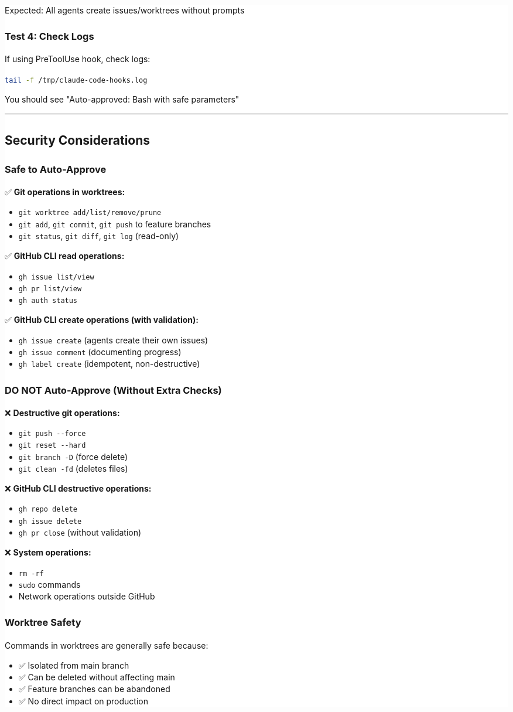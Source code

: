 Expected: All agents create issues/worktrees without prompts

### Test 4: Check Logs

If using PreToolUse hook, check logs:
```bash
tail -f /tmp/claude-code-hooks.log
```

You should see "Auto-approved: Bash with safe parameters"

---

## Security Considerations

### Safe to Auto-Approve

✅ **Git operations in worktrees:**
- `git worktree add/list/remove/prune`
- `git add`, `git commit`, `git push` to feature branches
- `git status`, `git diff`, `git log` (read-only)

✅ **GitHub CLI read operations:**
- `gh issue list/view`
- `gh pr list/view`
- `gh auth status`

✅ **GitHub CLI create operations (with validation):**
- `gh issue create` (agents create their own issues)
- `gh issue comment` (documenting progress)
- `gh label create` (idempotent, non-destructive)

### DO NOT Auto-Approve (Without Extra Checks)

❌ **Destructive git operations:**
- `git push --force`
- `git reset --hard`
- `git branch -D` (force delete)
- `git clean -fd` (deletes files)

❌ **GitHub CLI destructive operations:**
- `gh repo delete`
- `gh issue delete`
- `gh pr close` (without validation)

❌ **System operations:**
- `rm -rf`
- `sudo` commands
- Network operations outside GitHub

### Worktree Safety

Commands in worktrees are generally safe because:
- ✅ Isolated from main branch
- ✅ Can be deleted without affecting main
- ✅ Feature branches can be abandoned
- ✅ No direct impact on production
